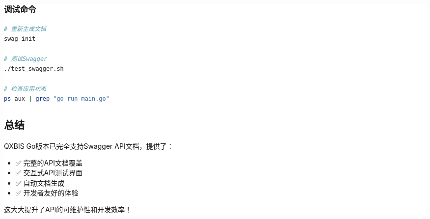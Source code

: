### 调试命令
```bash
# 重新生成文档
swag init

# 测试Swagger
./test_swagger.sh

# 检查应用状态
ps aux | grep "go run main.go"
```

## 总结

QXBIS Go版本已完全支持Swagger API文档，提供了：

- ✅ 完整的API文档覆盖
- ✅ 交互式API测试界面
- ✅ 自动文档生成
- ✅ 开发者友好的体验

这大大提升了API的可维护性和开发效率！ 
